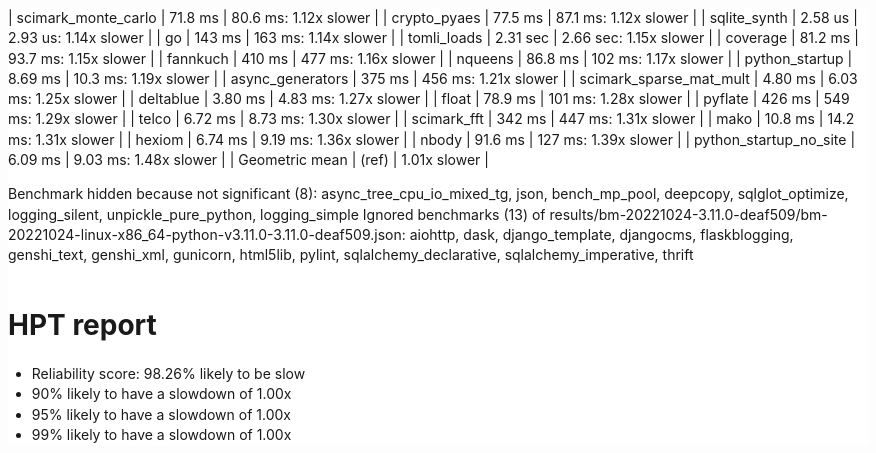 | scimark_monte_carlo       | 71.8 ms                                                | 80.6 ms: 1.12x slower                                                            |
| crypto_pyaes              | 77.5 ms                                                | 87.1 ms: 1.12x slower                                                            |
| sqlite_synth              | 2.58 us                                                | 2.93 us: 1.14x slower                                                            |
| go                        | 143 ms                                                 | 163 ms: 1.14x slower                                                             |
| tomli_loads               | 2.31 sec                                               | 2.66 sec: 1.15x slower                                                           |
| coverage                  | 81.2 ms                                                | 93.7 ms: 1.15x slower                                                            |
| fannkuch                  | 410 ms                                                 | 477 ms: 1.16x slower                                                             |
| nqueens                   | 86.8 ms                                                | 102 ms: 1.17x slower                                                             |
| python_startup            | 8.69 ms                                                | 10.3 ms: 1.19x slower                                                            |
| async_generators          | 375 ms                                                 | 456 ms: 1.21x slower                                                             |
| scimark_sparse_mat_mult   | 4.80 ms                                                | 6.03 ms: 1.25x slower                                                            |
| deltablue                 | 3.80 ms                                                | 4.83 ms: 1.27x slower                                                            |
| float                     | 78.9 ms                                                | 101 ms: 1.28x slower                                                             |
| pyflate                   | 426 ms                                                 | 549 ms: 1.29x slower                                                             |
| telco                     | 6.72 ms                                                | 8.73 ms: 1.30x slower                                                            |
| scimark_fft               | 342 ms                                                 | 447 ms: 1.31x slower                                                             |
| mako                      | 10.8 ms                                                | 14.2 ms: 1.31x slower                                                            |
| hexiom                    | 6.74 ms                                                | 9.19 ms: 1.36x slower                                                            |
| nbody                     | 91.6 ms                                                | 127 ms: 1.39x slower                                                             |
| python_startup_no_site    | 6.09 ms                                                | 9.03 ms: 1.48x slower                                                            |
| Geometric mean            | (ref)                                                  | 1.01x slower                                                                     |

Benchmark hidden because not significant (8): async_tree_cpu_io_mixed_tg, json, bench_mp_pool, deepcopy, sqlglot_optimize, logging_silent, unpickle_pure_python, logging_simple
Ignored benchmarks (13) of results/bm-20221024-3.11.0-deaf509/bm-20221024-linux-x86_64-python-v3.11.0-3.11.0-deaf509.json: aiohttp, dask, django_template, djangocms, flaskblogging, genshi_text, genshi_xml, gunicorn, html5lib, pylint, sqlalchemy_declarative, sqlalchemy_imperative, thrift


# HPT report

- Reliability score: 98.26% likely to be slow
- 90% likely to have a slowdown of 1.00x
- 95% likely to have a slowdown of 1.00x
- 99% likely to have a slowdown of 1.00x
